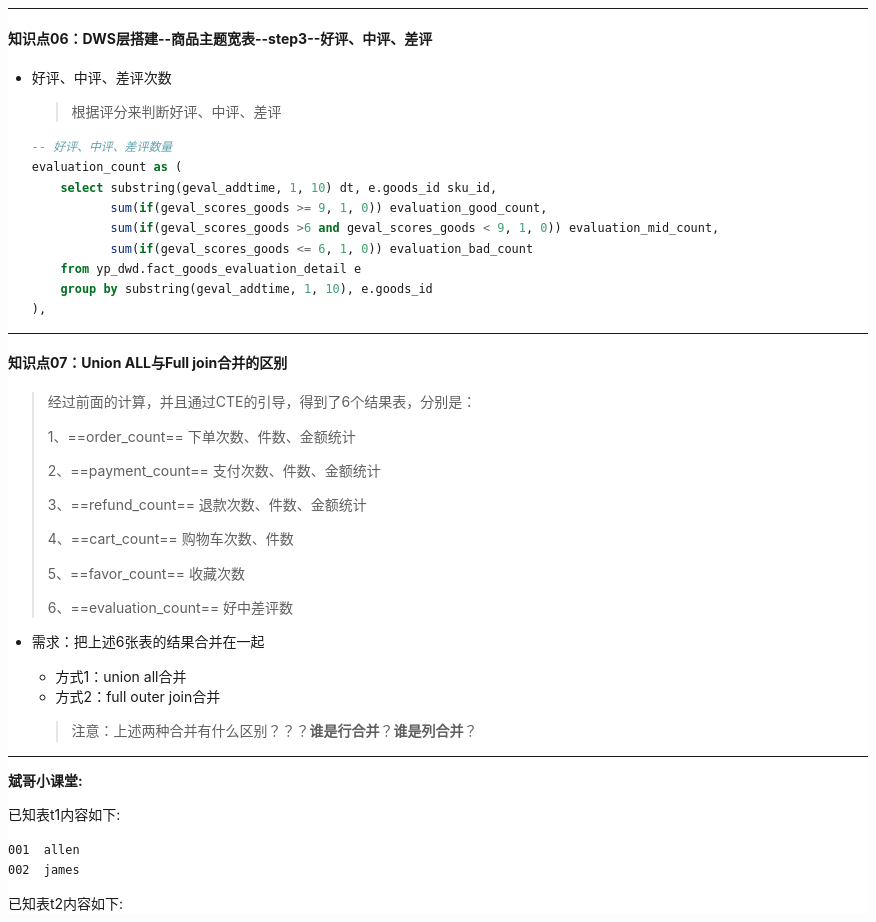 ----

#### 知识点06：DWS层搭建--商品主题宽表--step3--好评、中评、差评

- 好评、中评、差评次数

  > 根据评分来判断好评、中评、差评        

  ```sql
  -- 好评、中评、差评数量                
  evaluation_count as (
      select substring(geval_addtime, 1, 10) dt, e.goods_id sku_id,
             sum(if(geval_scores_goods >= 9, 1, 0)) evaluation_good_count,
             sum(if(geval_scores_goods >6 and geval_scores_goods < 9, 1, 0)) evaluation_mid_count,
             sum(if(geval_scores_goods <= 6, 1, 0)) evaluation_bad_count
      from yp_dwd.fact_goods_evaluation_detail e
      group by substring(geval_addtime, 1, 10), e.goods_id
  ),
  ```

---

#### 知识点07：Union ALL与Full join合并的区别

> 经过前面的计算，并且通过CTE的引导，得到了6个结果表，分别是：
>
> 1、==order_count==  下单次数、件数、金额统计
>
> 2、==payment_count==  支付次数、件数、金额统计
>
> 3、==refund_count==  退款次数、件数、金额统计
>
> 4、==cart_count==  购物车次数、件数
>
> 5、==favor_count== 收藏次数
>
> 6、==evaluation_count== 好中差评数

- 需求：把上述6张表的结果合并在一起

  - 方式1：union all合并
  - 方式2：full outer join合并

  > 注意：上述两种合并有什么区别？？？**谁是行合并**？**谁是列合并**？

----

**斌哥小课堂:**

已知表t1内容如下:

```txt
001	 allen
002  james
```

已知表t2内容如下:
